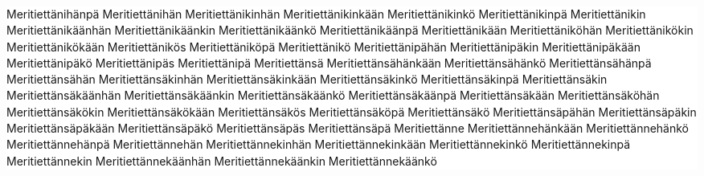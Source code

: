 Meritiettänihänpä
Meritiettänihän
Meritiettänikinhän
Meritiettänikinkään
Meritiettänikinkö
Meritiettänikinpä
Meritiettänikin
Meritiettänikäänhän
Meritiettänikäänkin
Meritiettänikäänkö
Meritiettänikäänpä
Meritiettänikään
Meritiettäniköhän
Meritiettänikökin
Meritiettänikökään
Meritiettänikös
Meritiettäniköpä
Meritiettänikö
Meritiettänipähän
Meritiettänipäkin
Meritiettänipäkään
Meritiettänipäkö
Meritiettänipäs
Meritiettänipä
Meritiettänsä
Meritiettänsähänkään
Meritiettänsähänkö
Meritiettänsähänpä
Meritiettänsähän
Meritiettänsäkinhän
Meritiettänsäkinkään
Meritiettänsäkinkö
Meritiettänsäkinpä
Meritiettänsäkin
Meritiettänsäkäänhän
Meritiettänsäkäänkin
Meritiettänsäkäänkö
Meritiettänsäkäänpä
Meritiettänsäkään
Meritiettänsäköhän
Meritiettänsäkökin
Meritiettänsäkökään
Meritiettänsäkös
Meritiettänsäköpä
Meritiettänsäkö
Meritiettänsäpähän
Meritiettänsäpäkin
Meritiettänsäpäkään
Meritiettänsäpäkö
Meritiettänsäpäs
Meritiettänsäpä
Meritiettänne
Meritiettännehänkään
Meritiettännehänkö
Meritiettännehänpä
Meritiettännehän
Meritiettännekinhän
Meritiettännekinkään
Meritiettännekinkö
Meritiettännekinpä
Meritiettännekin
Meritiettännekäänhän
Meritiettännekäänkin
Meritiettännekäänkö